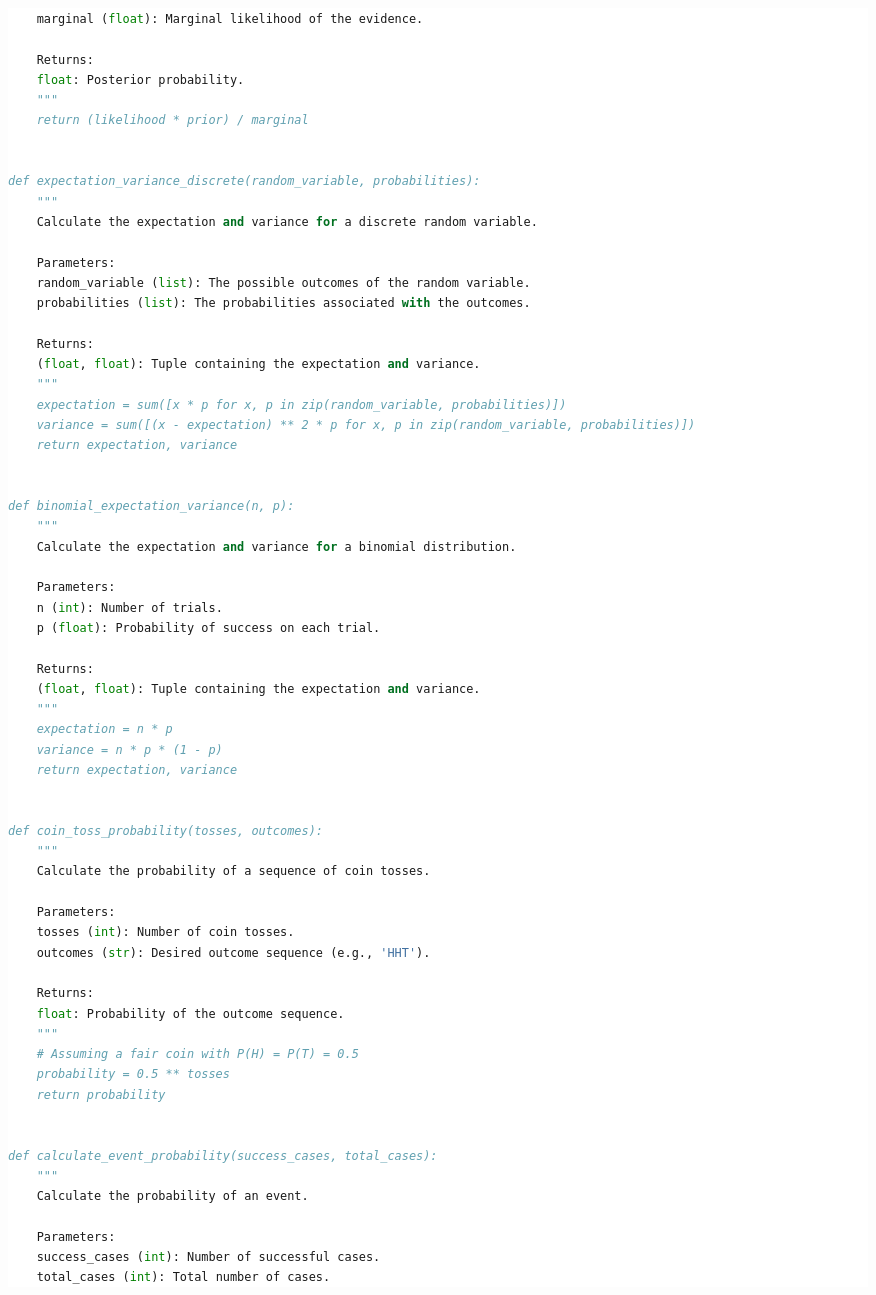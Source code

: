 ```python
    marginal (float): Marginal likelihood of the evidence.

    Returns:
    float: Posterior probability.
    """
    return (likelihood * prior) / marginal


def expectation_variance_discrete(random_variable, probabilities):
    """
    Calculate the expectation and variance for a discrete random variable.

    Parameters:
    random_variable (list): The possible outcomes of the random variable.
    probabilities (list): The probabilities associated with the outcomes.

    Returns:
    (float, float): Tuple containing the expectation and variance.
    """
    expectation = sum([x * p for x, p in zip(random_variable, probabilities)])
    variance = sum([(x - expectation) ** 2 * p for x, p in zip(random_variable, probabilities)])
    return expectation, variance


def binomial_expectation_variance(n, p):
    """
    Calculate the expectation and variance for a binomial distribution.

    Parameters:
    n (int): Number of trials.
    p (float): Probability of success on each trial.

    Returns:
    (float, float): Tuple containing the expectation and variance.
    """
    expectation = n * p
    variance = n * p * (1 - p)
    return expectation, variance


def coin_toss_probability(tosses, outcomes):
    """
    Calculate the probability of a sequence of coin tosses.

    Parameters:
    tosses (int): Number of coin tosses.
    outcomes (str): Desired outcome sequence (e.g., 'HHT').

    Returns:
    float: Probability of the outcome sequence.
    """
    # Assuming a fair coin with P(H) = P(T) = 0.5
    probability = 0.5 ** tosses
    return probability


def calculate_event_probability(success_cases, total_cases):
    """
    Calculate the probability of an event.

    Parameters:
    success_cases (int): Number of successful cases.
    total_cases (int): Total number of cases.
```